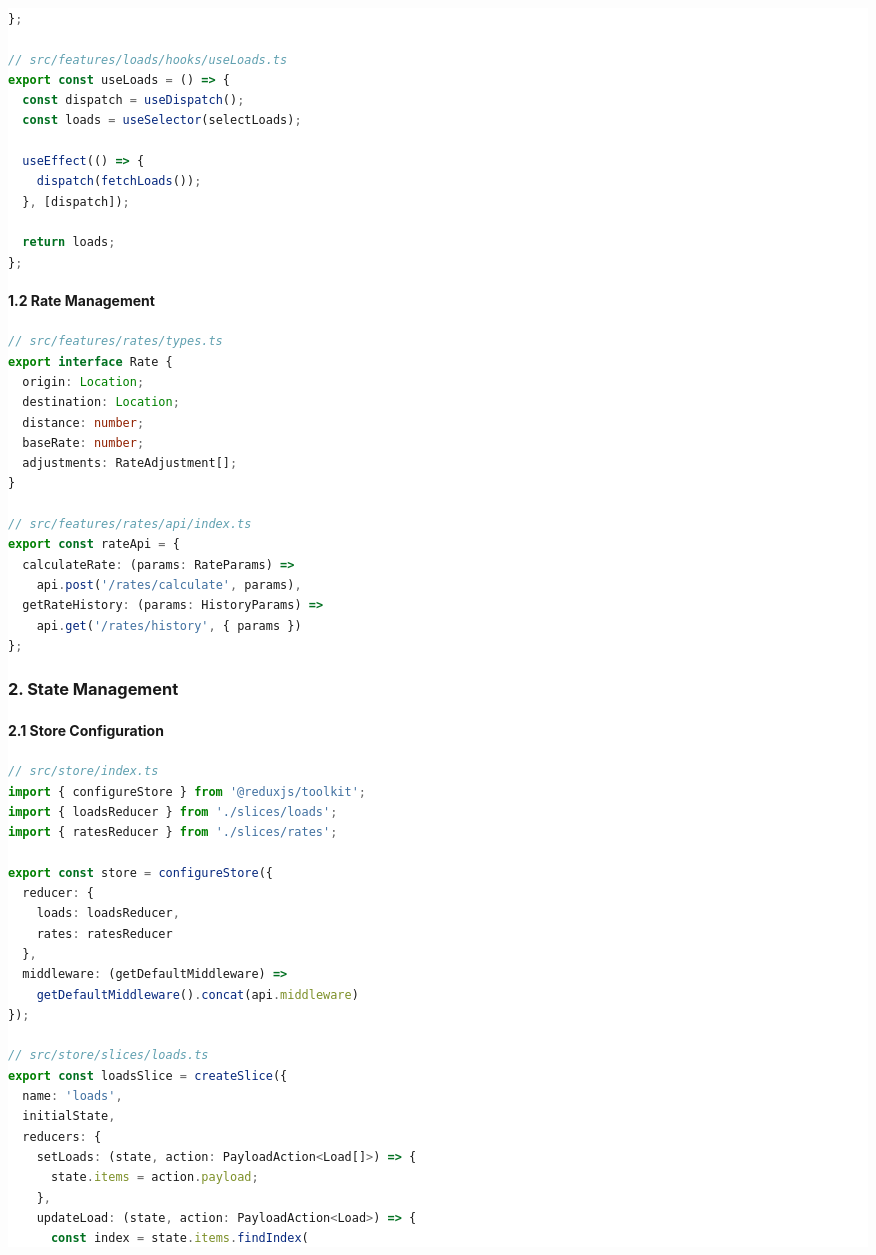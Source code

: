 ```typescript
};

// src/features/loads/hooks/useLoads.ts
export const useLoads = () => {
  const dispatch = useDispatch();
  const loads = useSelector(selectLoads);
  
  useEffect(() => {
    dispatch(fetchLoads());
  }, [dispatch]);
  
  return loads;
};
```

#### 1.2 Rate Management
```typescript
// src/features/rates/types.ts
export interface Rate {
  origin: Location;
  destination: Location;
  distance: number;
  baseRate: number;
  adjustments: RateAdjustment[];
}

// src/features/rates/api/index.ts
export const rateApi = {
  calculateRate: (params: RateParams) => 
    api.post('/rates/calculate', params),
  getRateHistory: (params: HistoryParams) =>
    api.get('/rates/history', { params })
};
```

### 2. State Management

#### 2.1 Store Configuration
```typescript
// src/store/index.ts
import { configureStore } from '@reduxjs/toolkit';
import { loadsReducer } from './slices/loads';
import { ratesReducer } from './slices/rates';

export const store = configureStore({
  reducer: {
    loads: loadsReducer,
    rates: ratesReducer
  },
  middleware: (getDefaultMiddleware) =>
    getDefaultMiddleware().concat(api.middleware)
});

// src/store/slices/loads.ts
export const loadsSlice = createSlice({
  name: 'loads',
  initialState,
  reducers: {
    setLoads: (state, action: PayloadAction<Load[]>) => {
      state.items = action.payload;
    },
    updateLoad: (state, action: PayloadAction<Load>) => {
      const index = state.items.findIndex(
```